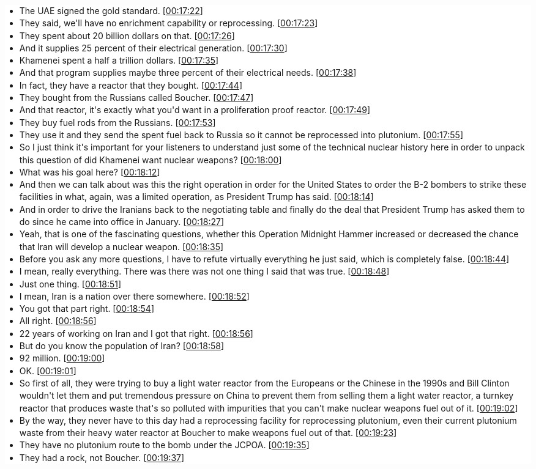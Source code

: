 *  The UAE signed the gold standard. [[00:17:22](https://www.youtube.com/watch?v=gtmJi8LbAts&t=1042.12s)]
*  They said, we'll have no enrichment capability or reprocessing. [[00:17:23](https://www.youtube.com/watch?v=gtmJi8LbAts&t=1043.9199999999998s)]
*  They spent about 20 billion dollars on that. [[00:17:26](https://www.youtube.com/watch?v=gtmJi8LbAts&t=1046.96s)]
*  And it supplies 25 percent of their electrical generation. [[00:17:30](https://www.youtube.com/watch?v=gtmJi8LbAts&t=1050.36s)]
*  Khamenei spent a half a trillion dollars. [[00:17:35](https://www.youtube.com/watch?v=gtmJi8LbAts&t=1055.0s)]
*  And that program supplies maybe three percent of their electrical needs. [[00:17:38](https://www.youtube.com/watch?v=gtmJi8LbAts&t=1058.64s)]
*  In fact, they have a reactor that they bought. [[00:17:44](https://www.youtube.com/watch?v=gtmJi8LbAts&t=1064.88s)]
*  They bought from the Russians called Boucher. [[00:17:47](https://www.youtube.com/watch?v=gtmJi8LbAts&t=1067.0800000000002s)]
*  And that reactor, it's exactly what you'd want in a proliferation proof reactor. [[00:17:49](https://www.youtube.com/watch?v=gtmJi8LbAts&t=1069.16s)]
*  They buy fuel rods from the Russians. [[00:17:53](https://www.youtube.com/watch?v=gtmJi8LbAts&t=1073.52s)]
*  They use it and they send the spent fuel back to Russia so it cannot be reprocessed into plutonium. [[00:17:55](https://www.youtube.com/watch?v=gtmJi8LbAts&t=1075.52s)]
*  So I just think it's important for your listeners to understand just some of the technical nuclear history here in order to unpack this question of did Khamenei want nuclear weapons? [[00:18:00](https://www.youtube.com/watch?v=gtmJi8LbAts&t=1080.2s)]
*  What was his goal here? [[00:18:12](https://www.youtube.com/watch?v=gtmJi8LbAts&t=1092.0400000000002s)]
*  And then we can talk about was this the right operation in order for the United States to order the B-2 bombers to strike these facilities in what, again, was a limited operation, as President Trump has said. [[00:18:14](https://www.youtube.com/watch?v=gtmJi8LbAts&t=1094.0800000000002s)]
*  And in order to drive the Iranians back to the negotiating table and finally do the deal that President Trump has asked them to do since he came into office in January. [[00:18:27](https://www.youtube.com/watch?v=gtmJi8LbAts&t=1107.44s)]
*  Yeah, that is one of the fascinating questions, whether this Operation Midnight Hammer increased or decreased the chance that Iran will develop a nuclear weapon. [[00:18:35](https://www.youtube.com/watch?v=gtmJi8LbAts&t=1115.8000000000002s)]
*  Before you ask any more questions, I have to refute virtually everything he just said, which is completely false. [[00:18:44](https://www.youtube.com/watch?v=gtmJi8LbAts&t=1124.64s)]
*  I mean, really everything. There was there was not one thing I said that was true. [[00:18:48](https://www.youtube.com/watch?v=gtmJi8LbAts&t=1128.96s)]
*  Just one thing. [[00:18:51](https://www.youtube.com/watch?v=gtmJi8LbAts&t=1131.7600000000002s)]
*  I mean, Iran is a nation over there somewhere. [[00:18:52](https://www.youtube.com/watch?v=gtmJi8LbAts&t=1132.48s)]
*  You got that part right. [[00:18:54](https://www.youtube.com/watch?v=gtmJi8LbAts&t=1134.92s)]
*  All right. [[00:18:56](https://www.youtube.com/watch?v=gtmJi8LbAts&t=1136.16s)]
*  22 years of working on Iran and I got that right. [[00:18:56](https://www.youtube.com/watch?v=gtmJi8LbAts&t=1136.56s)]
*  But do you know the population of Iran? [[00:18:58](https://www.youtube.com/watch?v=gtmJi8LbAts&t=1138.96s)]
*  92 million. [[00:19:00](https://www.youtube.com/watch?v=gtmJi8LbAts&t=1140.48s)]
*  OK. [[00:19:01](https://www.youtube.com/watch?v=gtmJi8LbAts&t=1141.52s)]
*  So first of all, they were trying to buy a light water reactor from the Europeans or the Chinese in the 1990s and Bill Clinton wouldn't let them and put tremendous pressure on China to prevent them from selling them a light water reactor, a turnkey reactor that produces waste that's so polluted with impurities that you can't make nuclear weapons fuel out of it. [[00:19:02](https://www.youtube.com/watch?v=gtmJi8LbAts&t=1142.72s)]
*  By the way, they never have to this day had a reprocessing facility for reprocessing plutonium, even their current plutonium waste from their heavy water reactor at Boucher to make weapons fuel out of that. [[00:19:23](https://www.youtube.com/watch?v=gtmJi8LbAts&t=1163.76s)]
*  They have no plutonium route to the bomb under the JCPOA. [[00:19:35](https://www.youtube.com/watch?v=gtmJi8LbAts&t=1175.28s)]
*  They had a rock, not Boucher. [[00:19:37](https://www.youtube.com/watch?v=gtmJi8LbAts&t=1177.76s)]